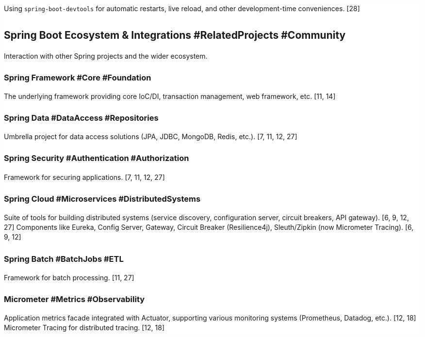 Using `spring-boot-devtools` for automatic restarts, live reload, and other development-time conveniences. [28]

## Spring Boot Ecosystem & Integrations #RelatedProjects #Community
Interaction with other Spring projects and the wider ecosystem.
### Spring Framework #Core #Foundation
The underlying framework providing core IoC/DI, transaction management, web framework, etc. [11, 14]
### Spring Data #DataAccess #Repositories
Umbrella project for data access solutions (JPA, JDBC, MongoDB, Redis, etc.). [7, 11, 12, 27]
### Spring Security #Authentication #Authorization
Framework for securing applications. [7, 11, 12, 27]
### Spring Cloud #Microservices #DistributedSystems
Suite of tools for building distributed systems (service discovery, configuration server, circuit breakers, API gateway). [6, 9, 12, 27]
Components like Eureka, Config Server, Gateway, Circuit Breaker (Resilience4j), Sleuth/Zipkin (now Micrometer Tracing). [6, 9, 12]
### Spring Batch #BatchJobs #ETL
Framework for batch processing. [11, 27]
### Micrometer #Metrics #Observability
Application metrics facade integrated with Actuator, supporting various monitoring systems (Prometheus, Datadog, etc.). [12, 18]
Micrometer Tracing for distributed tracing. [12, 18]
